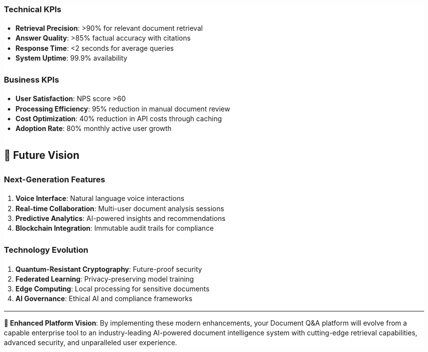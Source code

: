 ### Technical KPIs
- **Retrieval Precision**: >90% for relevant document retrieval
- **Answer Quality**: >85% factual accuracy with citations
- **Response Time**: <2 seconds for average queries
- **System Uptime**: 99.9% availability

### Business KPIs
- **User Satisfaction**: NPS score >60
- **Processing Efficiency**: 95% reduction in manual document review
- **Cost Optimization**: 40% reduction in API costs through caching
- **Adoption Rate**: 80% monthly active user growth

## 🔮 Future Vision

### Next-Generation Features
1. **Voice Interface**: Natural language voice interactions
2. **Real-time Collaboration**: Multi-user document analysis sessions
3. **Predictive Analytics**: AI-powered insights and recommendations
4. **Blockchain Integration**: Immutable audit trails for compliance

### Technology Evolution
1. **Quantum-Resistant Cryptography**: Future-proof security
2. **Federated Learning**: Privacy-preserving model training
3. **Edge Computing**: Local processing for sensitive documents
4. **AI Governance**: Ethical AI and compliance frameworks

---

**🎉 Enhanced Platform Vision**: By implementing these modern enhancements, your Document Q&A platform will evolve from a capable enterprise tool to an industry-leading AI-powered document intelligence system with cutting-edge retrieval capabilities, advanced security, and unparalleled user experience.